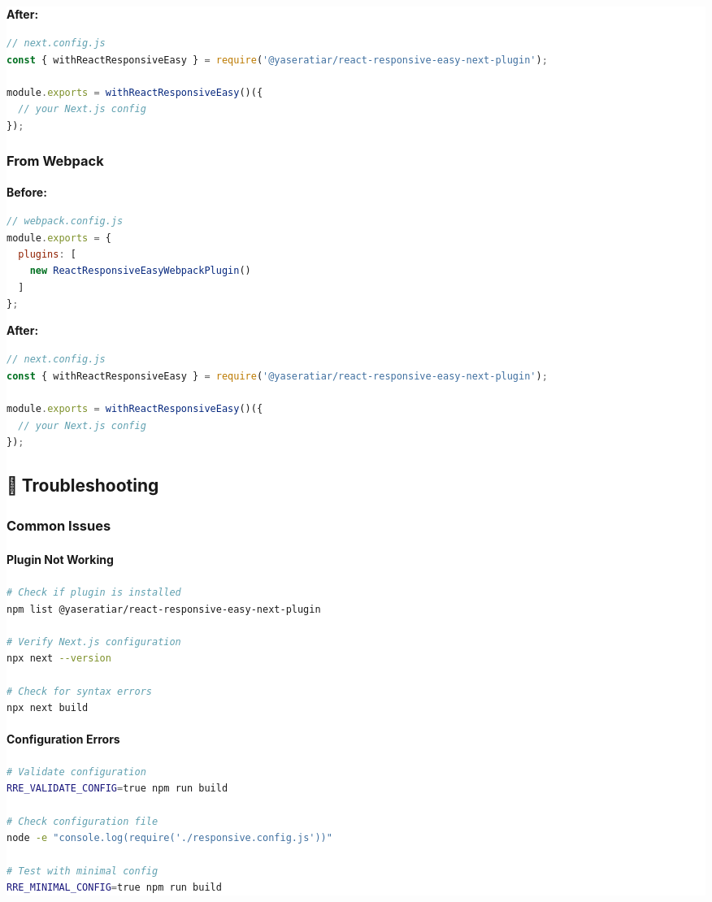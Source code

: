 **After:**
```javascript
// next.config.js
const { withReactResponsiveEasy } = require('@yaseratiar/react-responsive-easy-next-plugin');

module.exports = withReactResponsiveEasy()({
  // your Next.js config
});
```

### From Webpack

**Before:**
```javascript
// webpack.config.js
module.exports = {
  plugins: [
    new ReactResponsiveEasyWebpackPlugin()
  ]
};
```

**After:**
```javascript
// next.config.js
const { withReactResponsiveEasy } = require('@yaseratiar/react-responsive-easy-next-plugin');

module.exports = withReactResponsiveEasy()({
  // your Next.js config
});
```

## 🐛 Troubleshooting

### Common Issues

#### Plugin Not Working

```bash
# Check if plugin is installed
npm list @yaseratiar/react-responsive-easy-next-plugin

# Verify Next.js configuration
npx next --version

# Check for syntax errors
npx next build
```

#### Configuration Errors

```bash
# Validate configuration
RRE_VALIDATE_CONFIG=true npm run build

# Check configuration file
node -e "console.log(require('./responsive.config.js'))"

# Test with minimal config
RRE_MINIMAL_CONFIG=true npm run build
```
